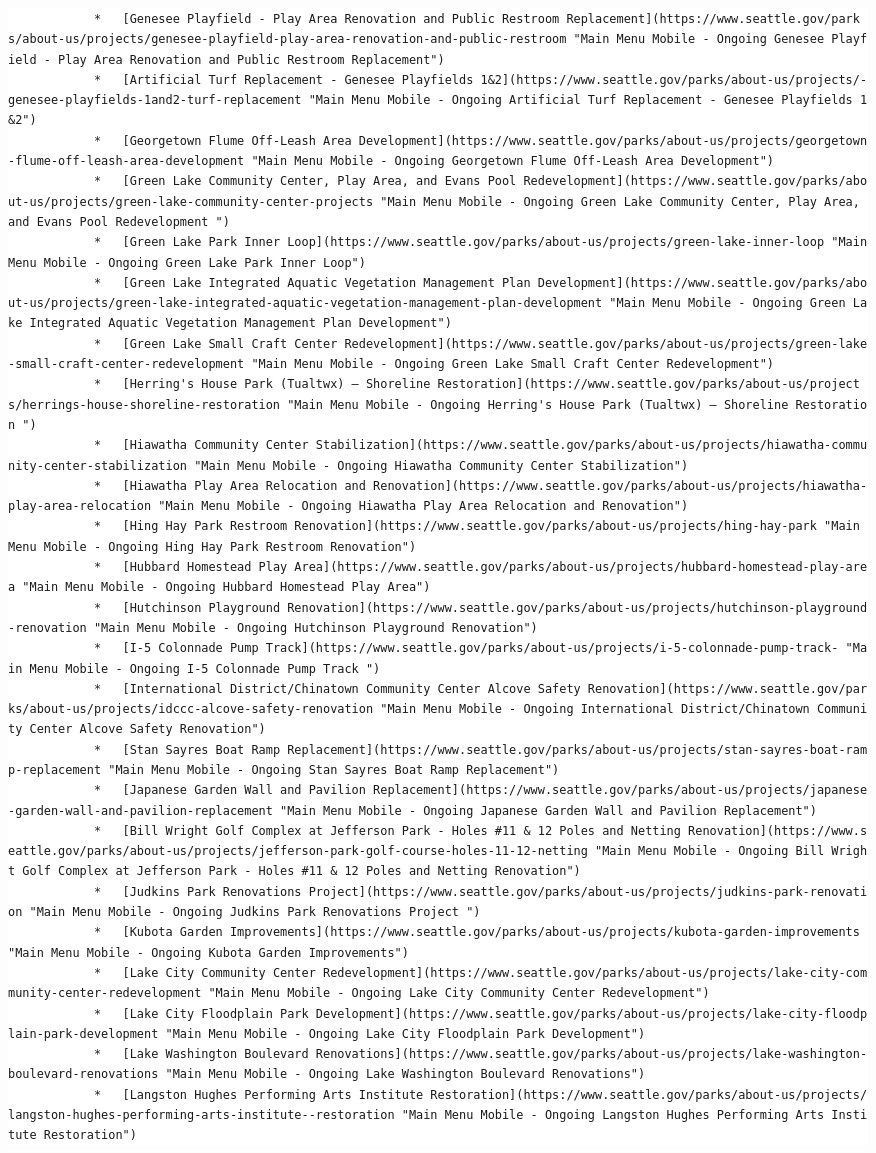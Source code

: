                 *   [Genesee Playfield - Play Area Renovation and Public Restroom Replacement](https://www.seattle.gov/parks/about-us/projects/genesee-playfield-play-area-renovation-and-public-restroom "Main Menu Mobile - Ongoing Genesee Playfield - Play Area Renovation and Public Restroom Replacement")
                *   [Artificial Turf Replacement - Genesee Playfields 1&2](https://www.seattle.gov/parks/about-us/projects/-genesee-playfields-1and2-turf-replacement "Main Menu Mobile - Ongoing Artificial Turf Replacement - Genesee Playfields 1&2")
                *   [Georgetown Flume Off-Leash Area Development](https://www.seattle.gov/parks/about-us/projects/georgetown-flume-off-leash-area-development "Main Menu Mobile - Ongoing Georgetown Flume Off-Leash Area Development")
                *   [Green Lake Community Center, Play Area, and Evans Pool Redevelopment](https://www.seattle.gov/parks/about-us/projects/green-lake-community-center-projects "Main Menu Mobile - Ongoing Green Lake Community Center, Play Area, and Evans Pool Redevelopment ")
                *   [Green Lake Park Inner Loop](https://www.seattle.gov/parks/about-us/projects/green-lake-inner-loop "Main Menu Mobile - Ongoing Green Lake Park Inner Loop")
                *   [Green Lake Integrated Aquatic Vegetation Management Plan Development](https://www.seattle.gov/parks/about-us/projects/green-lake-integrated-aquatic-vegetation-management-plan-development "Main Menu Mobile - Ongoing Green Lake Integrated Aquatic Vegetation Management Plan Development")
                *   [Green Lake Small Craft Center Redevelopment](https://www.seattle.gov/parks/about-us/projects/green-lake-small-craft-center-redevelopment "Main Menu Mobile - Ongoing Green Lake Small Craft Center Redevelopment")
                *   [Herring's House Park (Tualtwx) – Shoreline Restoration](https://www.seattle.gov/parks/about-us/projects/herrings-house-shoreline-restoration "Main Menu Mobile - Ongoing Herring's House Park (Tualtwx) – Shoreline Restoration ")
                *   [Hiawatha Community Center Stabilization](https://www.seattle.gov/parks/about-us/projects/hiawatha-community-center-stabilization "Main Menu Mobile - Ongoing Hiawatha Community Center Stabilization")
                *   [Hiawatha Play Area Relocation and Renovation](https://www.seattle.gov/parks/about-us/projects/hiawatha-play-area-relocation "Main Menu Mobile - Ongoing Hiawatha Play Area Relocation and Renovation")
                *   [Hing Hay Park Restroom Renovation](https://www.seattle.gov/parks/about-us/projects/hing-hay-park "Main Menu Mobile - Ongoing Hing Hay Park Restroom Renovation")
                *   [Hubbard Homestead Play Area](https://www.seattle.gov/parks/about-us/projects/hubbard-homestead-play-area "Main Menu Mobile - Ongoing Hubbard Homestead Play Area")
                *   [Hutchinson Playground Renovation](https://www.seattle.gov/parks/about-us/projects/hutchinson-playground-renovation "Main Menu Mobile - Ongoing Hutchinson Playground Renovation")
                *   [I-5 Colonnade Pump Track](https://www.seattle.gov/parks/about-us/projects/i-5-colonnade-pump-track- "Main Menu Mobile - Ongoing I-5 Colonnade Pump Track ")
                *   [International District/Chinatown Community Center Alcove Safety Renovation](https://www.seattle.gov/parks/about-us/projects/idccc-alcove-safety-renovation "Main Menu Mobile - Ongoing International District/Chinatown Community Center Alcove Safety Renovation")
                *   [Stan Sayres Boat Ramp Replacement](https://www.seattle.gov/parks/about-us/projects/stan-sayres-boat-ramp-replacement "Main Menu Mobile - Ongoing Stan Sayres Boat Ramp Replacement")
                *   [Japanese Garden Wall and Pavilion Replacement](https://www.seattle.gov/parks/about-us/projects/japanese-garden-wall-and-pavilion-replacement "Main Menu Mobile - Ongoing Japanese Garden Wall and Pavilion Replacement")
                *   [Bill Wright Golf Complex at Jefferson Park - Holes #11 & 12 Poles and Netting Renovation](https://www.seattle.gov/parks/about-us/projects/jefferson-park-golf-course-holes-11-12-netting "Main Menu Mobile - Ongoing Bill Wright Golf Complex at Jefferson Park - Holes #11 & 12 Poles and Netting Renovation")
                *   [Judkins Park Renovations Project](https://www.seattle.gov/parks/about-us/projects/judkins-park-renovation "Main Menu Mobile - Ongoing Judkins Park Renovations Project ")
                *   [Kubota Garden Improvements](https://www.seattle.gov/parks/about-us/projects/kubota-garden-improvements "Main Menu Mobile - Ongoing Kubota Garden Improvements")
                *   [Lake City Community Center Redevelopment](https://www.seattle.gov/parks/about-us/projects/lake-city-community-center-redevelopment "Main Menu Mobile - Ongoing Lake City Community Center Redevelopment")
                *   [Lake City Floodplain Park Development](https://www.seattle.gov/parks/about-us/projects/lake-city-floodplain-park-development "Main Menu Mobile - Ongoing Lake City Floodplain Park Development")
                *   [Lake Washington Boulevard Renovations](https://www.seattle.gov/parks/about-us/projects/lake-washington-boulevard-renovations "Main Menu Mobile - Ongoing Lake Washington Boulevard Renovations")
                *   [Langston Hughes Performing Arts Institute Restoration](https://www.seattle.gov/parks/about-us/projects/langston-hughes-performing-arts-institute--restoration "Main Menu Mobile - Ongoing Langston Hughes Performing Arts Institute Restoration")